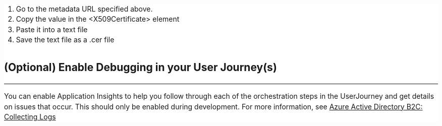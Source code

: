 1.  Go to the metadata URL specified above.
1.  Copy the value in the &lt;X509Certificate&gt; element
1.  Paste it into a text file
1.  Save the text file as a .cer file

 ## (Optional) Enable Debugging in your User Journey(s)
----------------------------------------------------

You can enable Application Insights to help you follow through each of the orchestration steps in the UserJourney and get details on issues that occur. This should only be enabled during development. For more information, see [Azure Active Directory B2C: Collecting Logs](https://docs.microsoft.com/en-us/azure/active-directory-b2c/active-directory-b2c-troubleshoot-custom.)


